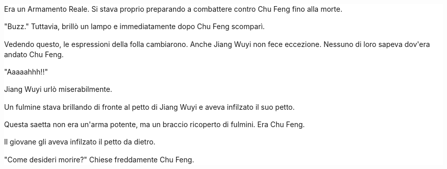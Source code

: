 
Era un Armamento Reale. Si stava proprio preparando a combattere contro Chu Feng fino alla morte.


"Buzz." Tuttavia, brillò un lampo e immediatamente dopo Chu Feng scomparì.


Vedendo questo, le espressioni della folla cambiarono. Anche Jiang Wuyi non fece eccezione. Nessuno di loro sapeva dov'era andato Chu Feng.


"Aaaaahhh!!"


Jiang Wuyi urlò miserabilmente.


Un fulmine stava brillando di fronte al petto di Jiang Wuyi e aveva infilzato il suo petto.


Questa saetta non era un'arma potente, ma un braccio ricoperto di fulmini. Era Chu Feng.


Il giovane gli aveva infilzato il petto da dietro.


"Come desideri morire?" Chiese freddamente Chu Feng.
                                


                                



